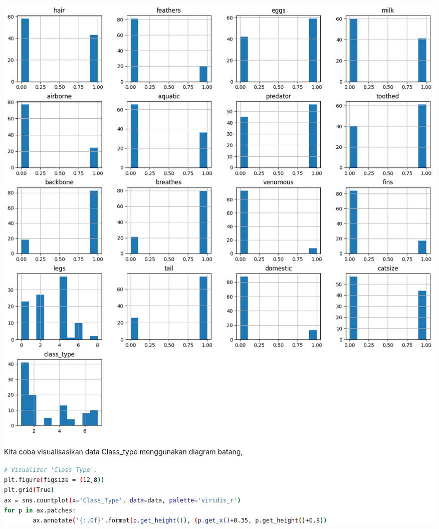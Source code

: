 ![](./assets/plt_data_hist.png)

Kita coba visualisasikan data Class_type menggunakan diagram batang,
```  bash
# Visualizer 'Class_Type'.
plt.figure(figsize = (12,8))
plt.grid(True)
ax = sns.countplot(x='Class_Type', data=data, palette='viridis_r')
for p in ax.patches:
        ax.annotate('{:.0f}'.format(p.get_height()), (p.get_x()+0.35, p.get_height()+0.8))
```